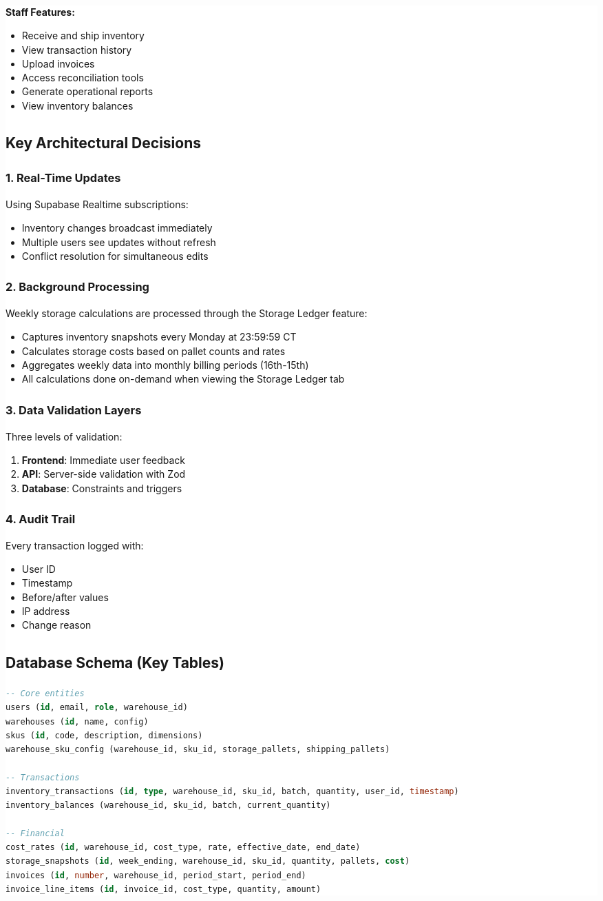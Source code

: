 **Staff Features:**
- Receive and ship inventory
- View transaction history
- Upload invoices
- Access reconciliation tools
- Generate operational reports
- View inventory balances

## Key Architectural Decisions

### 1. Real-Time Updates
Using Supabase Realtime subscriptions:
- Inventory changes broadcast immediately
- Multiple users see updates without refresh
- Conflict resolution for simultaneous edits

### 2. Background Processing
Weekly storage calculations are processed through the Storage Ledger feature:
- Captures inventory snapshots every Monday at 23:59:59 CT
- Calculates storage costs based on pallet counts and rates
- Aggregates weekly data into monthly billing periods (16th-15th)
- All calculations done on-demand when viewing the Storage Ledger tab

### 3. Data Validation Layers
Three levels of validation:
1. **Frontend**: Immediate user feedback
2. **API**: Server-side validation with Zod
3. **Database**: Constraints and triggers

### 4. Audit Trail
Every transaction logged with:
- User ID
- Timestamp
- Before/after values
- IP address
- Change reason

## Database Schema (Key Tables)

```sql
-- Core entities
users (id, email, role, warehouse_id)
warehouses (id, name, config)
skus (id, code, description, dimensions)
warehouse_sku_config (warehouse_id, sku_id, storage_pallets, shipping_pallets)

-- Transactions
inventory_transactions (id, type, warehouse_id, sku_id, batch, quantity, user_id, timestamp)
inventory_balances (warehouse_id, sku_id, batch, current_quantity)

-- Financial
cost_rates (id, warehouse_id, cost_type, rate, effective_date, end_date)
storage_snapshots (id, week_ending, warehouse_id, sku_id, quantity, pallets, cost)
invoices (id, number, warehouse_id, period_start, period_end)
invoice_line_items (id, invoice_id, cost_type, quantity, amount)
```
